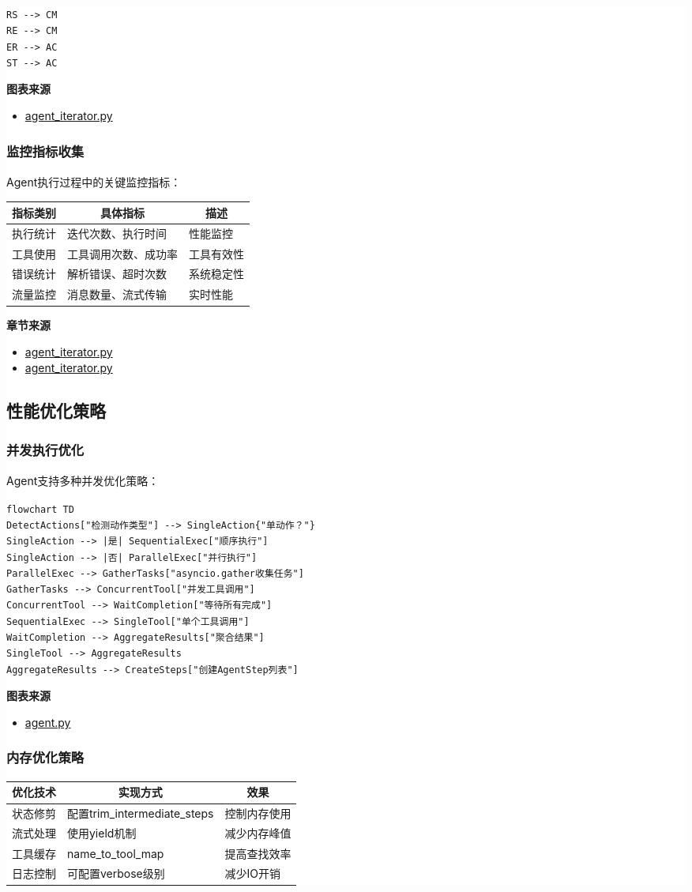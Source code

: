 ```mermaid
RS --> CM
RE --> CM
ER --> AC
ST --> AC
```

**图表来源**
- [agent_iterator.py](file://libs/langchain/langchain_classic/agents/agent_iterator.py#L172-L205)

### 监控指标收集

Agent执行过程中的关键监控指标：

| 指标类别 | 具体指标 | 描述 |
|----------|----------|------|
| 执行统计 | 迭代次数、执行时间 | 性能监控 |
| 工具使用 | 工具调用次数、成功率 | 工具有效性 |
| 错误统计 | 解析错误、超时次数 | 系统稳定性 |
| 流量监控 | 消息数量、流式传输 | 实时性能 |

**章节来源**
- [agent_iterator.py](file://libs/langchain/langchain_classic/agents/agent_iterator.py#L172-L205)
- [agent_iterator.py](file://libs/langchain/langchain_classic/agents/agent_iterator.py#L239-L270)

## 性能优化策略

### 并发执行优化

Agent支持多种并发优化策略：

```mermaid
flowchart TD
DetectActions["检测动作类型"] --> SingleAction{"单动作？"}
SingleAction --> |是| SequentialExec["顺序执行"]
SingleAction --> |否| ParallelExec["并行执行"]
ParallelExec --> GatherTasks["asyncio.gather收集任务"]
GatherTasks --> ConcurrentTool["并发工具调用"]
ConcurrentTool --> WaitCompletion["等待所有完成"]
SequentialExec --> SingleTool["单个工具调用"]
WaitCompletion --> AggregateResults["聚合结果"]
SingleTool --> AggregateResults
AggregateResults --> CreateSteps["创建AgentStep列表"]
```

**图表来源**
- [agent.py](file://libs/langchain/langchain_classic/agents/agent.py#L1520-L1539)

### 内存优化策略

| 优化技术 | 实现方式 | 效果 |
|----------|----------|------|
| 状态修剪 | 配置trim_intermediate_steps | 控制内存使用 |
| 流式处理 | 使用yield机制 | 减少内存峰值 |
| 工具缓存 | name_to_tool_map | 提高查找效率 |
| 日志控制 | 可配置verbose级别 | 减少IO开销 |
